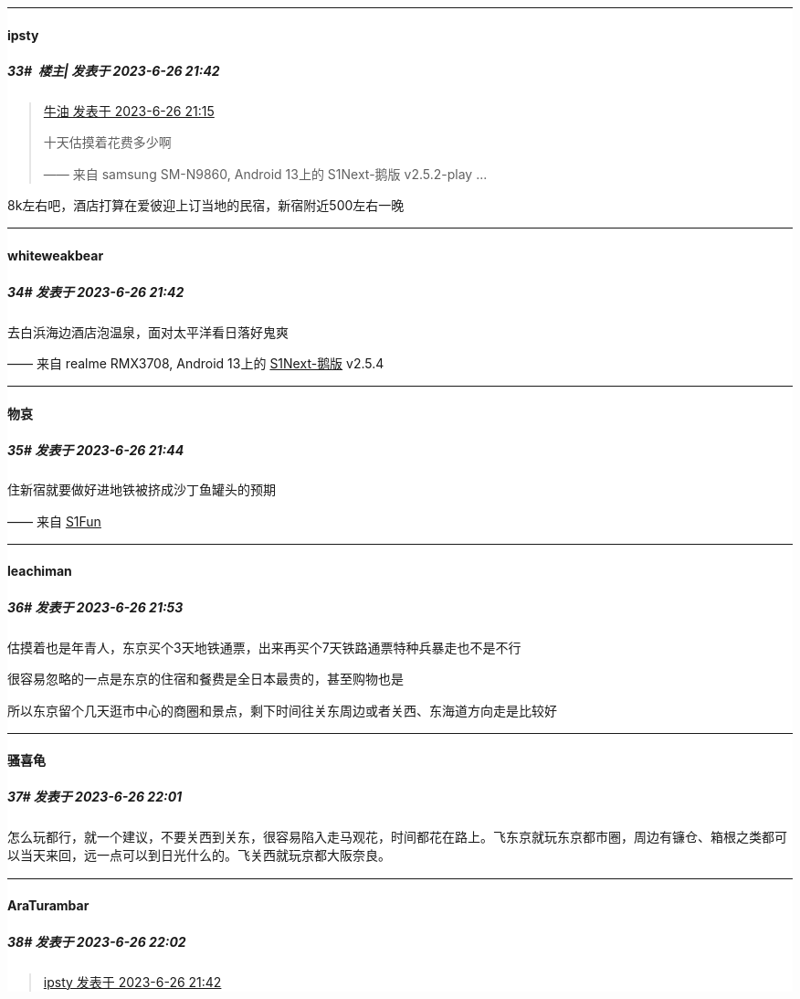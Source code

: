 *****

####  ipsty  
##### 33#         楼主| 发表于 2023-6-26 21:42

<blockquote><a href="httphttps://bbs.saraba1st.com/2b/forum.php?mod=redirect&amp;goto=findpost&amp;pid=61444465&amp;ptid=2141755" target="_blank">牛油 发表于 2023-6-26 21:15</a>

十天估摸着花费多少啊

—— 来自 samsung SM-N9860, Android 13上的 S1Next-鹅版 v2.5.2-play ...</blockquote>
8k左右吧，酒店打算在爱彼迎上订当地的民宿，新宿附近500左右一晚

*****

####  whiteweakbear  
##### 34#       发表于 2023-6-26 21:42

去白浜海边酒店泡温泉，面对太平洋看日落好鬼爽

—— 来自 realme RMX3708, Android 13上的 [S1Next-鹅版](https://github.com/ykrank/S1-Next/releases) v2.5.4

*****

####  物哀  
##### 35#       发表于 2023-6-26 21:44

住新宿就要做好进地铁被挤成沙丁鱼罐头的预期

—— 来自 [S1Fun](https://s1fun.koalcat.com)

*****

####  leachiman  
##### 36#       发表于 2023-6-26 21:53

估摸着也是年青人，东京买个3天地铁通票，出来再买个7天铁路通票特种兵暴走也不是不行

很容易忽略的一点是东京的住宿和餐费是全日本最贵的，甚至购物也是

所以东京留个几天逛市中心的商圈和景点，剩下时间往关东周边或者关西、东海道方向走是比较好

*****

####  骚喜龟  
##### 37#       发表于 2023-6-26 22:01

怎么玩都行，就一个建议，不要关西到关东，很容易陷入走马观花，时间都花在路上。飞东京就玩东京都市圈，周边有镰仓、箱根之类都可以当天来回，远一点可以到日光什么的。飞关西就玩京都大阪奈良。

*****

####  AraTurambar  
##### 38#       发表于 2023-6-26 22:02

<blockquote><a href="httphttps://bbs.saraba1st.com/2b/forum.php?mod=redirect&amp;goto=findpost&amp;pid=61444821&amp;ptid=2141755" target="_blank">ipsty 发表于 2023-6-26 21:42</a>
